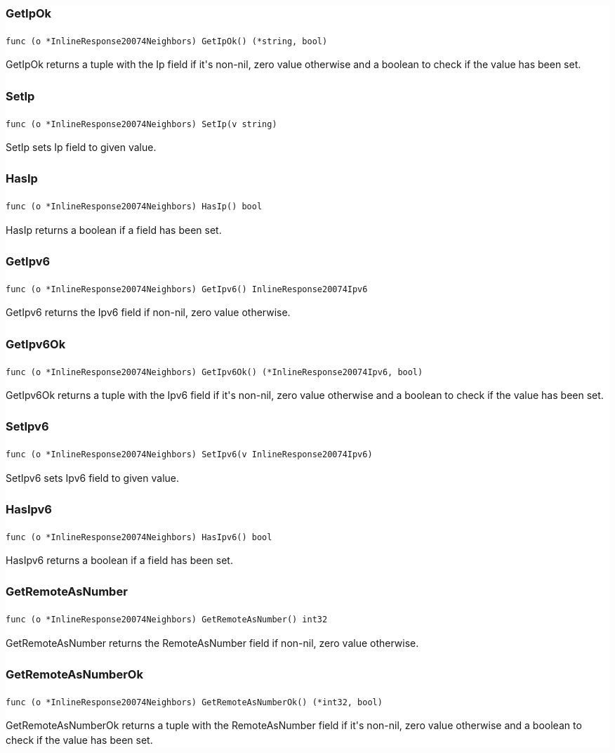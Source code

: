 ### GetIpOk

`func (o *InlineResponse20074Neighbors) GetIpOk() (*string, bool)`

GetIpOk returns a tuple with the Ip field if it's non-nil, zero value otherwise
and a boolean to check if the value has been set.

### SetIp

`func (o *InlineResponse20074Neighbors) SetIp(v string)`

SetIp sets Ip field to given value.

### HasIp

`func (o *InlineResponse20074Neighbors) HasIp() bool`

HasIp returns a boolean if a field has been set.

### GetIpv6

`func (o *InlineResponse20074Neighbors) GetIpv6() InlineResponse20074Ipv6`

GetIpv6 returns the Ipv6 field if non-nil, zero value otherwise.

### GetIpv6Ok

`func (o *InlineResponse20074Neighbors) GetIpv6Ok() (*InlineResponse20074Ipv6, bool)`

GetIpv6Ok returns a tuple with the Ipv6 field if it's non-nil, zero value otherwise
and a boolean to check if the value has been set.

### SetIpv6

`func (o *InlineResponse20074Neighbors) SetIpv6(v InlineResponse20074Ipv6)`

SetIpv6 sets Ipv6 field to given value.

### HasIpv6

`func (o *InlineResponse20074Neighbors) HasIpv6() bool`

HasIpv6 returns a boolean if a field has been set.

### GetRemoteAsNumber

`func (o *InlineResponse20074Neighbors) GetRemoteAsNumber() int32`

GetRemoteAsNumber returns the RemoteAsNumber field if non-nil, zero value otherwise.

### GetRemoteAsNumberOk

`func (o *InlineResponse20074Neighbors) GetRemoteAsNumberOk() (*int32, bool)`

GetRemoteAsNumberOk returns a tuple with the RemoteAsNumber field if it's non-nil, zero value otherwise
and a boolean to check if the value has been set.
